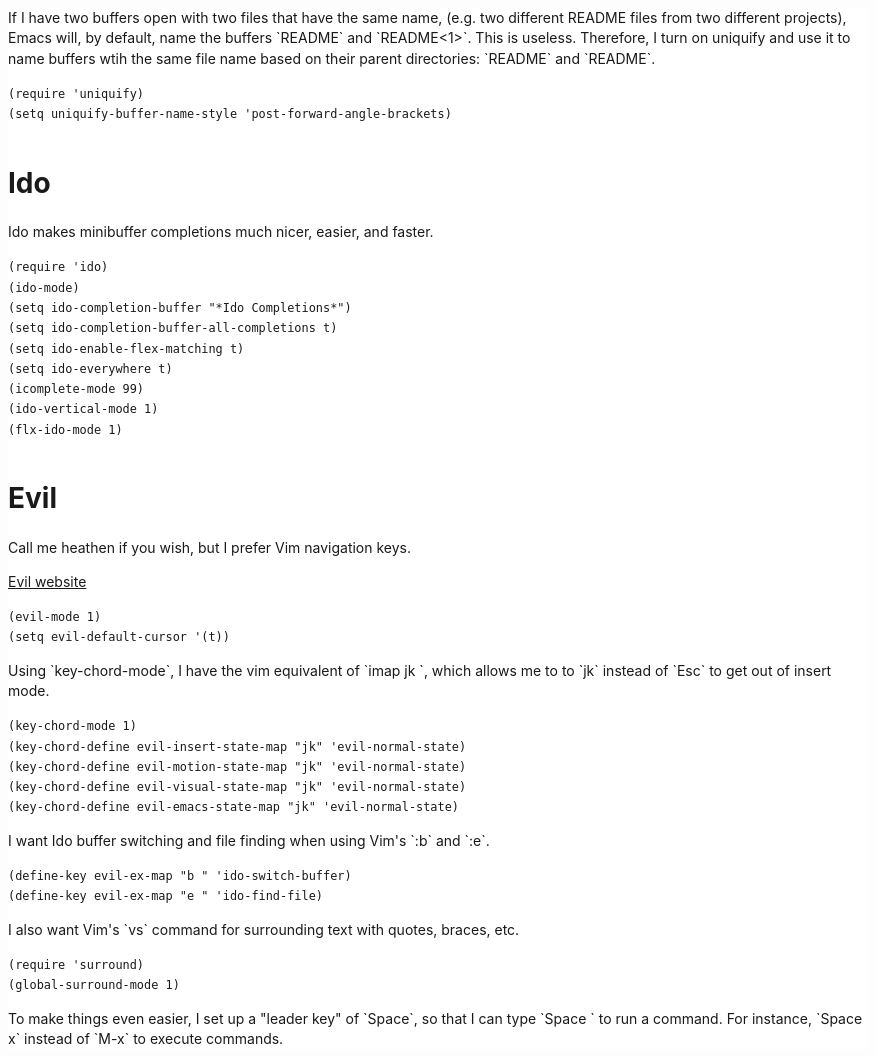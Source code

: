 If I have two buffers open with two files that have the same name, (e.g. two 
different README files from two different projects), Emacs will, by default, 
name the buffers \`README\` and \`README<1>\`. This is useless. Therefore, I turn on 
uniquify and use it to name buffers wtih the same file name based on their 
parent directories: \`README<projdir1>\` and \`README<projectdir2>\`.

    (require 'uniquify)
    (setq uniquify-buffer-name-style 'post-forward-angle-brackets)

# Ido<a id="sec-5" name="sec-5"></a>

Ido makes minibuffer completions much nicer, easier, and faster.

    (require 'ido)
    (ido-mode)
    (setq ido-completion-buffer "*Ido Completions*")
    (setq ido-completion-buffer-all-completions t)
    (setq ido-enable-flex-matching t)
    (setq ido-everywhere t)
    (icomplete-mode 99)
    (ido-vertical-mode 1)
    (flx-ido-mode 1)

# Evil<a id="sec-6" name="sec-6"></a>

Call me heathen if you wish, but I prefer Vim navigation keys.

[Evil website](https://gitorious.org/evil/pages/Home)

    (evil-mode 1)
    (setq evil-default-cursor '(t))

Using \`key-chord-mode\`, I have the vim equivalent of \`imap jk <Esc>\`, which 
allows me to to \`jk\` instead of \`Esc\` to get out of insert mode.

    (key-chord-mode 1)
    (key-chord-define evil-insert-state-map "jk" 'evil-normal-state)
    (key-chord-define evil-motion-state-map "jk" 'evil-normal-state)
    (key-chord-define evil-visual-state-map "jk" 'evil-normal-state)
    (key-chord-define evil-emacs-state-map "jk" 'evil-normal-state)

I want Ido buffer switching and file finding when using Vim's \`:b\` and \`:e\`.

    (define-key evil-ex-map "b " 'ido-switch-buffer)
    (define-key evil-ex-map "e " 'ido-find-file)

I also want Vim's \`vs\` command for surrounding text with quotes, braces, etc.

    (require 'surround)
    (global-surround-mode 1)

To make things even easier, I set up a "leader key" of \`Space\`, so that I can
type \`Space <letter>\` to run a command. For instance, \`Space x\` instead of
\`M-x\` to execute commands.
